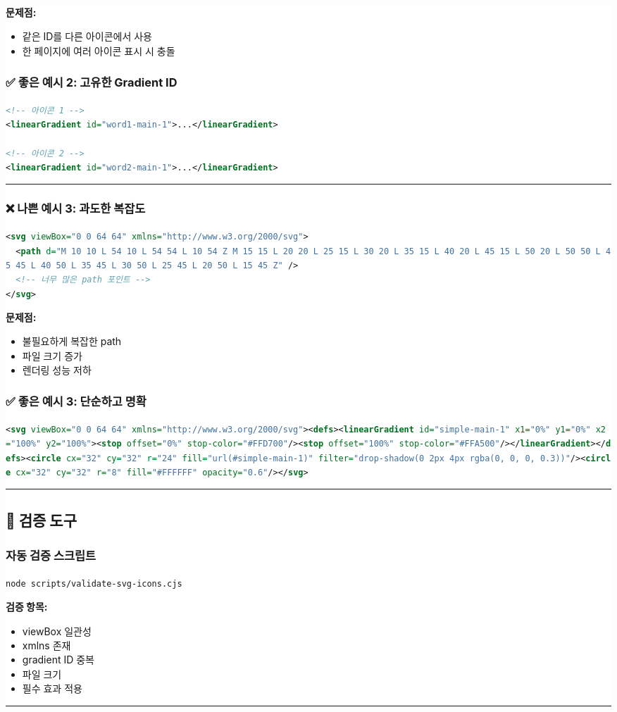 **문제점:**
- 같은 ID를 다른 아이콘에서 사용
- 한 페이지에 여러 아이콘 표시 시 충돌

### ✅ 좋은 예시 2: 고유한 Gradient ID

```xml
<!-- 아이콘 1 -->
<linearGradient id="word1-main-1">...</linearGradient>

<!-- 아이콘 2 -->
<linearGradient id="word2-main-1">...</linearGradient>
```

---

### ❌ 나쁜 예시 3: 과도한 복잡도

```xml
<svg viewBox="0 0 64 64" xmlns="http://www.w3.org/2000/svg">
  <path d="M 10 10 L 54 10 L 54 54 L 10 54 Z M 15 15 L 20 20 L 25 15 L 30 20 L 35 15 L 40 20 L 45 15 L 50 20 L 50 50 L 45 45 L 40 50 L 35 45 L 30 50 L 25 45 L 20 50 L 15 45 Z" />
  <!-- 너무 많은 path 포인트 -->
</svg>
```

**문제점:**
- 불필요하게 복잡한 path
- 파일 크기 증가
- 렌더링 성능 저하

### ✅ 좋은 예시 3: 단순하고 명확

```xml
<svg viewBox="0 0 64 64" xmlns="http://www.w3.org/2000/svg"><defs><linearGradient id="simple-main-1" x1="0%" y1="0%" x2="100%" y2="100%"><stop offset="0%" stop-color="#FFD700"/><stop offset="100%" stop-color="#FFA500"/></linearGradient></defs><circle cx="32" cy="32" r="24" fill="url(#simple-main-1)" filter="drop-shadow(0 2px 4px rgba(0, 0, 0, 0.3))"/><circle cx="32" cy="32" r="8" fill="#FFFFFF" opacity="0.6"/></svg>
```

---

## 🔧 검증 도구

### 자동 검증 스크립트

```bash
node scripts/validate-svg-icons.cjs
```

**검증 항목:**
- viewBox 일관성
- xmlns 존재
- gradient ID 중복
- 파일 크기
- 필수 효과 적용

---